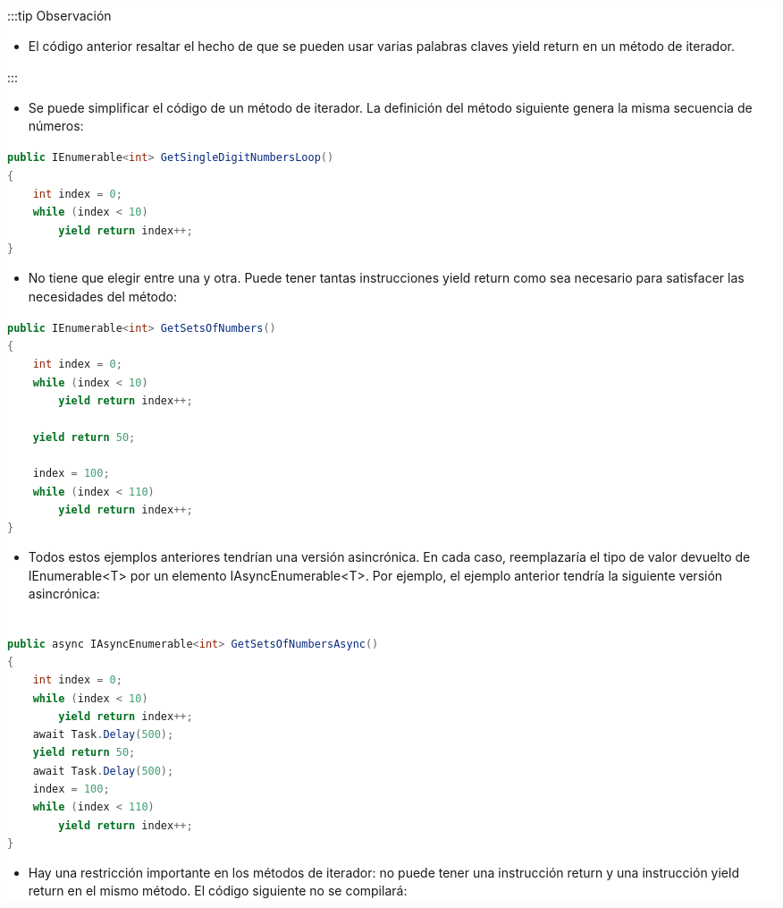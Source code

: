 :::tip Observación
- El código anterior resaltar el hecho de que se pueden usar varias palabras claves yield return en un método de iterador. 

:::

- Se puede simplificar el código de un método de iterador. La definición del método siguiente genera la misma secuencia de números:


```csharp
public IEnumerable<int> GetSingleDigitNumbersLoop()
{
    int index = 0;
    while (index < 10)
        yield return index++;
}

```

- No tiene que elegir entre una y otra. Puede tener tantas instrucciones yield return como sea necesario para satisfacer las necesidades del método:


```csharp
public IEnumerable<int> GetSetsOfNumbers()
{
    int index = 0;
    while (index < 10)
        yield return index++;

    yield return 50;

    index = 100;
    while (index < 110)
        yield return index++;
}

```

- Todos estos ejemplos anteriores tendrían una versión asincrónica. En cada caso, reemplazaría el tipo de valor devuelto de IEnumerable&lt;T> por un elemento IAsyncEnumerable&lt;T>. Por ejemplo, el ejemplo anterior tendría la siguiente versión asincrónica:


```csharp

public async IAsyncEnumerable<int> GetSetsOfNumbersAsync()
{
    int index = 0;
    while (index < 10)
        yield return index++;
    await Task.Delay(500);
    yield return 50;
    await Task.Delay(500);
    index = 100;
    while (index < 110)
        yield return index++;
}

```
- Hay una restricción importante en los métodos de iterador: no puede tener una instrucción return y una instrucción yield return en el mismo método. El código siguiente no se compilará:
